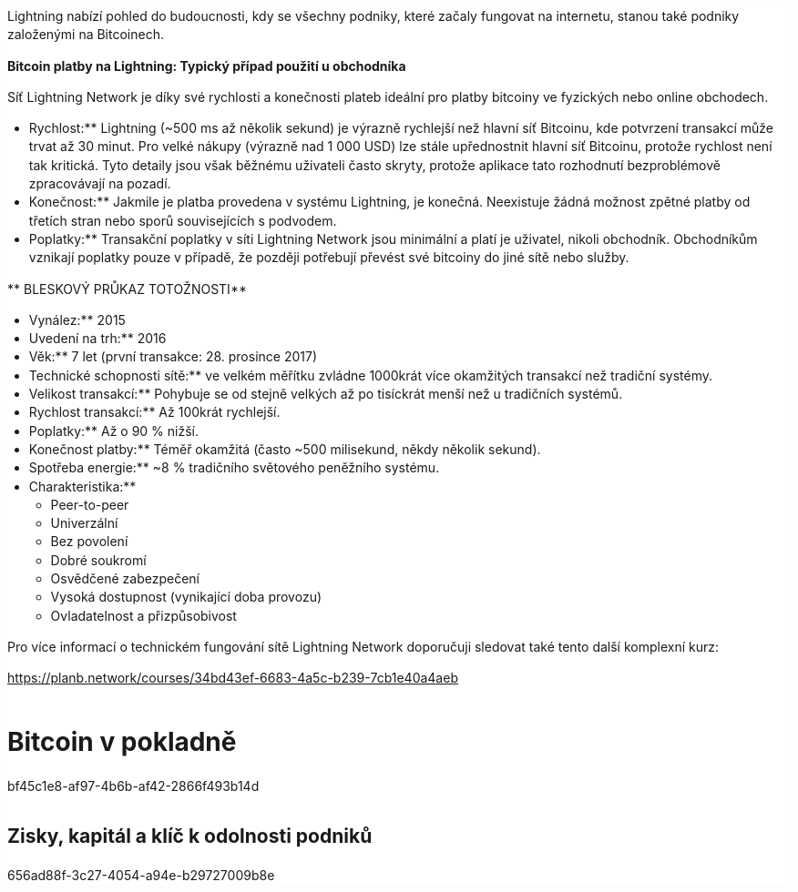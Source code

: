 Lightning nabízí pohled do budoucnosti, kdy se všechny podniky, které začaly fungovat na internetu, stanou také podniky založenými na Bitcoinech.

**Bitcoin platby na Lightning: Typický případ použití u obchodníka**

Síť Lightning Network je díky své rychlosti a konečnosti plateb ideální pro platby bitcoiny ve fyzických nebo online obchodech.


- Rychlost:** Lightning (~500 ms až několik sekund) je výrazně rychlejší než hlavní síť Bitcoinu, kde potvrzení transakcí může trvat až 30 minut. Pro velké nákupy (výrazně nad 1 000 USD) lze stále upřednostnit hlavní síť Bitcoinu, protože rychlost není tak kritická. Tyto detaily jsou však běžnému uživateli často skryty, protože aplikace tato rozhodnutí bezproblémově zpracovávají na pozadí.
- Konečnost:** Jakmile je platba provedena v systému Lightning, je konečná. Neexistuje žádná možnost zpětné platby od třetích stran nebo sporů souvisejících s podvodem.
- Poplatky:** Transakční poplatky v síti Lightning Network jsou minimální a platí je uživatel, nikoli obchodník. Obchodníkům vznikají poplatky pouze v případě, že později potřebují převést své bitcoiny do jiné sítě nebo služby.

** BLESKOVÝ PRŮKAZ TOTOŽNOSTI**


- Vynález:** 2015
- Uvedení na trh:** 2016
- Věk:** 7 let (první transakce: 28. prosince 2017)
- Technické schopnosti sítě:** ve velkém měřítku zvládne 1000krát více okamžitých transakcí než tradiční systémy.
- Velikost transakcí:** Pohybuje se od stejně velkých až po tisíckrát menší než u tradičních systémů.
- Rychlost transakcí:** Až 100krát rychlejší.
- Poplatky:** Až o 90 % nižší.
- Konečnost platby:** Téměř okamžitá (často ~500 milisekund, někdy několik sekund).
- Spotřeba energie:** ~8 % tradičního světového peněžního systému.
- Charakteristika:**
    - Peer-to-peer
    - Univerzální
    - Bez povolení
    - Dobré soukromí
    - Osvědčené zabezpečení
    - Vysoká dostupnost (vynikající doba provozu)
    - Ovladatelnost a přizpůsobivost

Pro více informací o technickém fungování sítě Lightning Network doporučuji sledovat také tento další komplexní kurz:

https://planb.network/courses/34bd43ef-6683-4a5c-b239-7cb1e40a4aeb
# Bitcoin v pokladně

<partId>bf45c1e8-af97-4b6b-af42-2866f493b14d</partId>

## Zisky, kapitál a klíč k odolnosti podniků

<chapterId>656ad88f-3c27-4054-a94e-b29727009b8e</chapterId>
